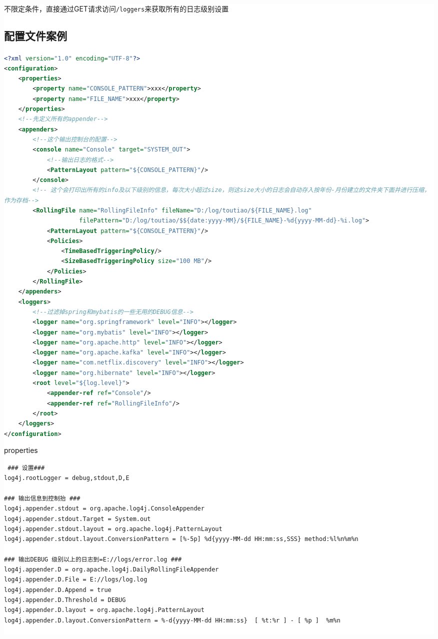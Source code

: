 不限定条件，直接通过GET请求访问`/loggers`来获取所有的日志级别设置

## 配置文件案例

```xml
<?xml version="1.0" encoding="UTF-8"?>
<configuration>
    <properties>
        <property name="CONSOLE_PATTERN">xxx</property>
        <property name="FILE_NAME">xxx</property>
    </properties>
    <!--先定义所有的appender-->
    <appenders>
        <!--这个输出控制台的配置-->
        <console name="Console" target="SYSTEM_OUT">
            <!--输出日志的格式-->
            <PatternLayout pattern="${CONSOLE_PATTERN}"/>
        </console>
        <!-- 这个会打印出所有的info及以下级别的信息，每次大小超过size，则这size大小的日志会自动存入按年份-月份建立的文件夹下面并进行压缩，作为存档-->
        <RollingFile name="RollingFileInfo" fileName="D:/log/toutiao/${FILE_NAME}.log"
                     filePattern="D:/log/toutiao/$${date:yyyy-MM}/${FILE_NAME}-%d{yyyy-MM-dd}-%i.log">
            <PatternLayout pattern="${CONSOLE_PATTERN}"/>
            <Policies>
                <TimeBasedTriggeringPolicy/>
                <SizeBasedTriggeringPolicy size="100 MB"/>
            </Policies>
        </RollingFile>
    </appenders>
    <loggers>
        <!--过滤掉spring和mybatis的一些无用的DEBUG信息-->
        <logger name="org.springframework" level="INFO"></logger>
        <logger name="org.mybatis" level="INFO"></logger>
        <logger name="org.apache.http" level="INFO"></logger>
        <logger name="org.apache.kafka" level="INFO"></logger>
        <logger name="com.netflix.discovery" level="INFO"></logger>
        <logger name="org.hibernate" level="INFO"></logger>
        <root level="${log.level}">
            <appender-ref ref="Console"/>
            <appender-ref ref="RollingFileInfo"/>
        </root>
    </loggers>
</configuration>
```

properties

```
 ### 设置###
log4j.rootLogger = debug,stdout,D,E
 
### 输出信息到控制抬 ###
log4j.appender.stdout = org.apache.log4j.ConsoleAppender
log4j.appender.stdout.Target = System.out
log4j.appender.stdout.layout = org.apache.log4j.PatternLayout
log4j.appender.stdout.layout.ConversionPattern = [%-5p] %d{yyyy-MM-dd HH:mm:ss,SSS} method:%l%n%m%n
 
### 输出DEBUG 级别以上的日志到=E://logs/error.log ###
log4j.appender.D = org.apache.log4j.DailyRollingFileAppender
log4j.appender.D.File = E://logs/log.log
log4j.appender.D.Append = true
log4j.appender.D.Threshold = DEBUG 
log4j.appender.D.layout = org.apache.log4j.PatternLayout
log4j.appender.D.layout.ConversionPattern = %-d{yyyy-MM-dd HH:mm:ss}  [ %t:%r ] - [ %p ]  %m%n
 
```
